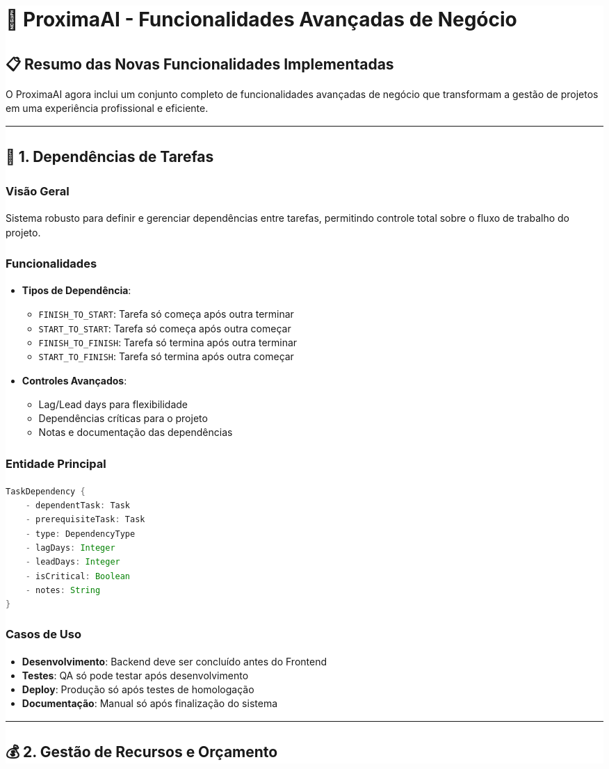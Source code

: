 # 🚀 **ProximaAI - Funcionalidades Avançadas de Negócio**

## 📋 **Resumo das Novas Funcionalidades Implementadas**

O ProximaAI agora inclui um conjunto completo de funcionalidades avançadas de negócio que transformam a gestão de projetos em uma experiência profissional e eficiente.

---

## 🔗 **1. Dependências de Tarefas**

### **Visão Geral**
Sistema robusto para definir e gerenciar dependências entre tarefas, permitindo controle total sobre o fluxo de trabalho do projeto.

### **Funcionalidades**
- **Tipos de Dependência**: 
  - `FINISH_TO_START`: Tarefa só começa após outra terminar
  - `START_TO_START`: Tarefa só começa após outra começar
  - `FINISH_TO_FINISH`: Tarefa só termina após outra terminar
  - `START_TO_FINISH`: Tarefa só termina após outra começar

- **Controles Avançados**:
  - Lag/Lead days para flexibilidade
  - Dependências críticas para o projeto
  - Notas e documentação das dependências

### **Entidade Principal**
```java
TaskDependency {
    - dependentTask: Task
    - prerequisiteTask: Task
    - type: DependencyType
    - lagDays: Integer
    - leadDays: Integer
    - isCritical: Boolean
    - notes: String
}
```

### **Casos de Uso**
- **Desenvolvimento**: Backend deve ser concluído antes do Frontend
- **Testes**: QA só pode testar após desenvolvimento
- **Deploy**: Produção só após testes de homologação
- **Documentação**: Manual só após finalização do sistema

---

## 💰 **2. Gestão de Recursos e Orçamento**
